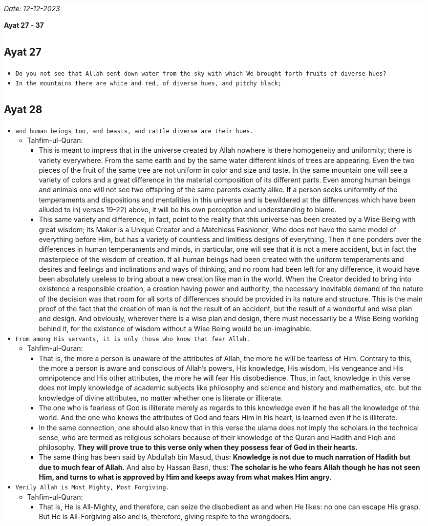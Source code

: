 *Date: 12-12-2023*

**Ayat 27 - 37**

## Ayat 27

- `Do you not see that Allah sent down water from the sky with which We brought forth fruits of diverse hues?`
- `In the mountains there are white and red, of diverse hues, and pitchy black;`

## Ayat 28

- `and human beings too, and beasts, and cattle diverse are their hues.`
  - Tahfim-ul-Quran:
    - This is meant to impress that in the universe created by Allah nowhere is there homogeneity and uniformity; there is variety everywhere. From the same earth and by the same water different kinds of trees are appearing. Even the two pieces of the fruit of the same tree are not uniform in color and size and taste. In the same mountain one will see a variety of colors and a great difference in the material composition of its different parts. Even among human beings and animals one will not see two offspring of the same parents exactly alike. If a person seeks uniformity of the temperaments and dispositions and mentalities in this universe and is bewildered at the differences which have been alluded to in( verses 19-22) above, it will be his own perception and understanding to blame.
    - This same variety and difference, in fact, point to the reality that this universe has been created by a Wise Being with great wisdom; its Maker is a Unique Creator and a Matchless Fashioner, Who does not have the same model of everything before Him, but has a variety of countless and limitless designs of everything. Then if one ponders over the differences in human temperaments and minds, in particular, one will see that it is not a mere accident, but in fact the masterpiece of the wisdom of creation. If all human beings had been created with the uniform temperaments and desires and feelings and inclinations and ways of thinking, and no room had been left for any difference, it would have been absolutely useless to bring about a new creation like man in the world. When the Creator decided to bring into existence a responsible creation, a creation having power and authority, the necessary inevitable demand of the nature of the decision was that room for all sorts of differences should be provided in its nature and structure. This is the main proof of the fact that the creation of man is not the result of an accident, but the result of a wonderful and wise plan and design. And obviously, wherever there is a wise plan and design, there must necessarily be a Wise Being working behind it, for the existence of wisdom without a Wise Being would be un-imaginable.
- `From among His servants, it is only those who know that fear Allah.`
  - Tahfim-ul-Quran:
    - That is, the more a person is unaware of the attributes of Allah, the more he will be fearless of Him. Contrary to this, the more a person is aware and conscious of Allah’s powers, His knowledge, His wisdom, His vengeance and His omnipotence and His other attributes, the more he will fear His disobedience. Thus, in fact, knowledge in this verse does not imply knowledge of academic subjects like philosophy and science and history and mathematics, etc. but the knowledge of divine attributes, no matter whether one is literate or illiterate.
    - The one who is fearless of God is illiterate merely as regards to this knowledge even if he has all the knowledge of the world. And the one who knows the attributes of God and fears Him in his heart, is learned even if he is illiterate.
    - In the same connection, one should also know that in this verse the ulama does not imply the scholars in the technical sense, who are termed as religious scholars because of their knowledge of the Quran and Hadith and Fiqh and philosophy. **They will prove true to this verse only when they possess fear of God in their hearts.** 
    - The same thing has been said by Abdullah bin Masud, thus: **Knowledge is not due to much narration of Hadith but due to much fear of Allah.** And also by Hassan Basri, thus: **The scholar is he who fears Allah though he has not seen Him, and turns to what is approved by Him and keeps away from what makes Him angry.**
- `Verily Allah is Most Mighty, Most Forgiving.`
  - Tahfim-ul-Quran:
    - That is, He is All-Mighty, and therefore, can seize the disobedient as and when He likes: no one can escape His grasp. But He is All-Forgiving also and is, therefore, giving respite to the wrongdoers.
